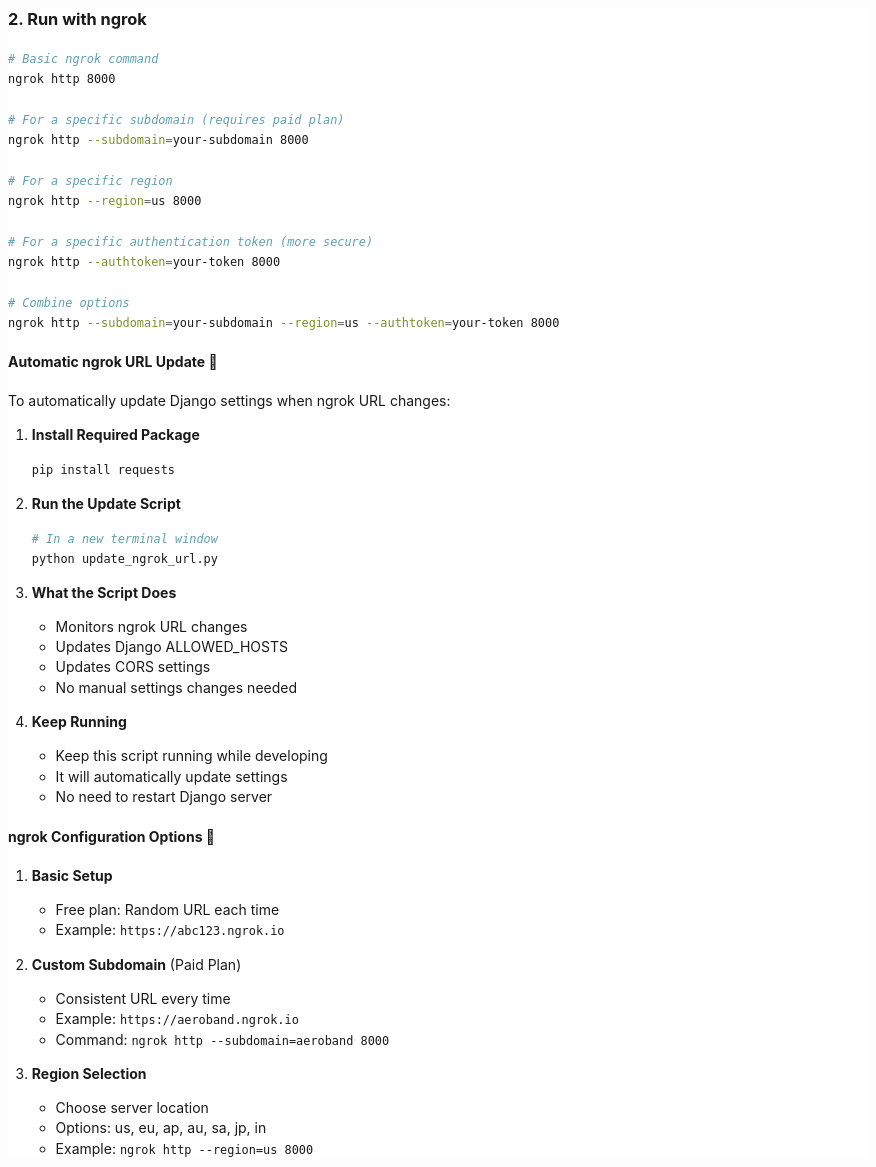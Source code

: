 ### 2. Run with ngrok
```bash
# Basic ngrok command
ngrok http 8000

# For a specific subdomain (requires paid plan)
ngrok http --subdomain=your-subdomain 8000

# For a specific region
ngrok http --region=us 8000

# For a specific authentication token (more secure)
ngrok http --authtoken=your-token 8000

# Combine options
ngrok http --subdomain=your-subdomain --region=us --authtoken=your-token 8000
```

#### Automatic ngrok URL Update 🔄
To automatically update Django settings when ngrok URL changes:

1. **Install Required Package**
   ```bash
   pip install requests
   ```

2. **Run the Update Script**
   ```bash
   # In a new terminal window
   python update_ngrok_url.py
   ```

3. **What the Script Does**
   - Monitors ngrok URL changes
   - Updates Django ALLOWED_HOSTS
   - Updates CORS settings
   - No manual settings changes needed

4. **Keep Running**
   - Keep this script running while developing
   - It will automatically update settings
   - No need to restart Django server

#### ngrok Configuration Options 🔧
1. **Basic Setup**
   - Free plan: Random URL each time
   - Example: `https://abc123.ngrok.io`

2. **Custom Subdomain** (Paid Plan)
   - Consistent URL every time
   - Example: `https://aeroband.ngrok.io`
   - Command: `ngrok http --subdomain=aeroband 8000`

3. **Region Selection**
   - Choose server location
   - Options: us, eu, ap, au, sa, jp, in
   - Example: `ngrok http --region=us 8000`
